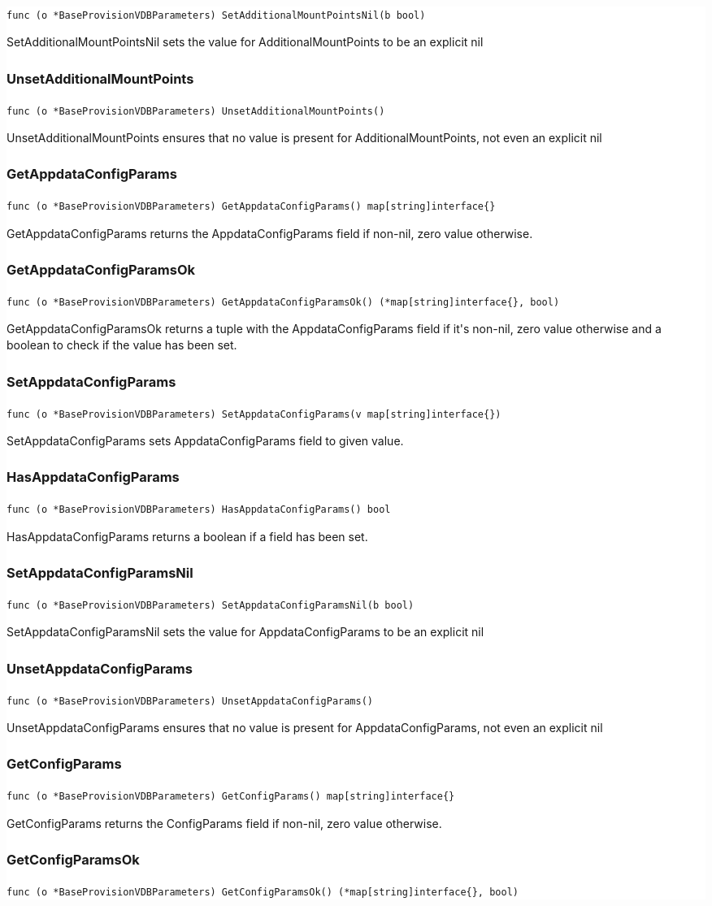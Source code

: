`func (o *BaseProvisionVDBParameters) SetAdditionalMountPointsNil(b bool)`

 SetAdditionalMountPointsNil sets the value for AdditionalMountPoints to be an explicit nil

### UnsetAdditionalMountPoints
`func (o *BaseProvisionVDBParameters) UnsetAdditionalMountPoints()`

UnsetAdditionalMountPoints ensures that no value is present for AdditionalMountPoints, not even an explicit nil
### GetAppdataConfigParams

`func (o *BaseProvisionVDBParameters) GetAppdataConfigParams() map[string]interface{}`

GetAppdataConfigParams returns the AppdataConfigParams field if non-nil, zero value otherwise.

### GetAppdataConfigParamsOk

`func (o *BaseProvisionVDBParameters) GetAppdataConfigParamsOk() (*map[string]interface{}, bool)`

GetAppdataConfigParamsOk returns a tuple with the AppdataConfigParams field if it's non-nil, zero value otherwise
and a boolean to check if the value has been set.

### SetAppdataConfigParams

`func (o *BaseProvisionVDBParameters) SetAppdataConfigParams(v map[string]interface{})`

SetAppdataConfigParams sets AppdataConfigParams field to given value.

### HasAppdataConfigParams

`func (o *BaseProvisionVDBParameters) HasAppdataConfigParams() bool`

HasAppdataConfigParams returns a boolean if a field has been set.

### SetAppdataConfigParamsNil

`func (o *BaseProvisionVDBParameters) SetAppdataConfigParamsNil(b bool)`

 SetAppdataConfigParamsNil sets the value for AppdataConfigParams to be an explicit nil

### UnsetAppdataConfigParams
`func (o *BaseProvisionVDBParameters) UnsetAppdataConfigParams()`

UnsetAppdataConfigParams ensures that no value is present for AppdataConfigParams, not even an explicit nil
### GetConfigParams

`func (o *BaseProvisionVDBParameters) GetConfigParams() map[string]interface{}`

GetConfigParams returns the ConfigParams field if non-nil, zero value otherwise.

### GetConfigParamsOk

`func (o *BaseProvisionVDBParameters) GetConfigParamsOk() (*map[string]interface{}, bool)`
